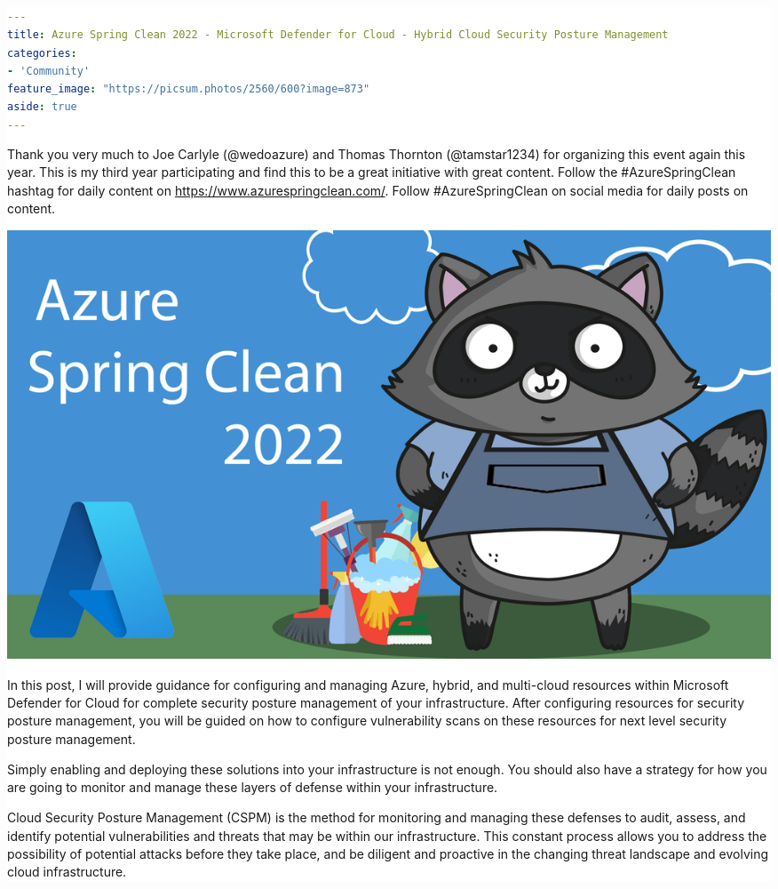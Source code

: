```yaml
---
title: Azure Spring Clean 2022 - Microsoft Defender for Cloud - Hybrid Cloud Security Posture Management
categories:
- 'Community'
feature_image: "https://picsum.photos/2560/600?image=873"
aside: true
---
```


Thank you very much to Joe Carlyle (@wedoazure) and Thomas Thornton (@tamstar1234) for organizing this event again this year.  This is my third year participating and find this to be a great initiative with great content. Follow the #AzureSpringClean hashtag for daily content on <https://www.azurespringclean.com/>. Follow #AzureSpringClean on social media for daily posts on content.

![](/images/azurespringclean2022.png)

In this post, I will provide guidance for configuring and managing Azure, hybrid, and multi-cloud resources within Microsoft Defender for Cloud for complete security posture management of your infrastructure. After configuring resources for security posture management, you will be guided on how to configure vulnerability scans on these resources for next level security posture management.

Simply enabling and deploying these solutions into your infrastructure is not enough.  You should also have a strategy for how you are going to monitor and manage these layers of defense within your infrastructure.   

Cloud Security Posture Management (CSPM) is the method for monitoring and managing these defenses to audit, assess, and identify potential vulnerabilities and threats that may be within our infrastructure.  This constant process allows you to address the possibility of potential attacks before they take place, and be diligent and proactive in the changing threat landscape and evolving cloud infrastructure. 
